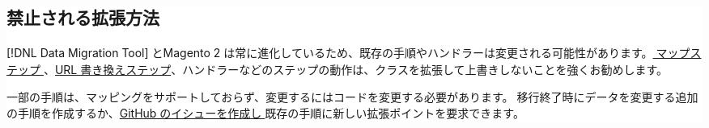 ## 禁止される拡張方法

[!DNL Data Migration Tool] とMagento 2 は常に進化しているため、既存の手順やハンドラーは変更される可能性があります。 [&#x200B; マップステップ &#x200B;](technical-specification.md#map-step)、[URL 書き換えステップ &#x200B;](technical-specification.md#url-rewrite-step)、ハンドラーなどのステップの動作は、クラスを拡張して上書きしないことを強くお勧めします。

一部の手順は、マッピングをサポートしておらず、変更するにはコードを変更する必要があります。 移行終了時にデータを変更する追加の手順を作成するか、[GitHub のイシューを作成し &#x200B;](https://github.com/magento/data-migration-tool/issues) 既存の手順に新しい拡張ポイントを要求できます。
